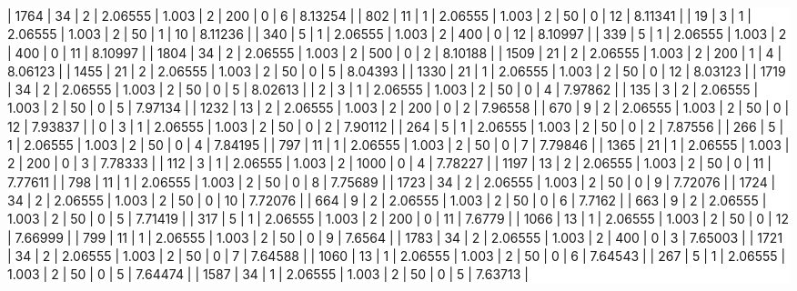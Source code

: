 | 1764 |            34 |           2 |        2.06555 |                               1.003 |          2 |          200 |              0 |                  6 |   8.13254    |
|  802 |            11 |           1 |        2.06555 |                               1.003 |          2 |           50 |              0 |                 12 |   8.11341    |
|   19 |             3 |           1 |        2.06555 |                               1.003 |          2 |           50 |              1 |                 10 |   8.11236    |
|  340 |             5 |           1 |        2.06555 |                               1.003 |          2 |          400 |              0 |                 12 |   8.10997    |
|  339 |             5 |           1 |        2.06555 |                               1.003 |          2 |          400 |              0 |                 11 |   8.10997    |
| 1804 |            34 |           2 |        2.06555 |                               1.003 |          2 |          500 |              0 |                  2 |   8.10188    |
| 1509 |            21 |           2 |        2.06555 |                               1.003 |          2 |          200 |              1 |                  4 |   8.06123    |
| 1455 |            21 |           2 |        2.06555 |                               1.003 |          2 |           50 |              0 |                  5 |   8.04393    |
| 1330 |            21 |           1 |        2.06555 |                               1.003 |          2 |           50 |              0 |                 12 |   8.03123    |
| 1719 |            34 |           2 |        2.06555 |                               1.003 |          2 |           50 |              0 |                  5 |   8.02613    |
|    2 |             3 |           1 |        2.06555 |                               1.003 |          2 |           50 |              0 |                  4 |   7.97862    |
|  135 |             3 |           2 |        2.06555 |                               1.003 |          2 |           50 |              0 |                  5 |   7.97134    |
| 1232 |            13 |           2 |        2.06555 |                               1.003 |          2 |          200 |              0 |                  2 |   7.96558    |
|  670 |             9 |           2 |        2.06555 |                               1.003 |          2 |           50 |              0 |                 12 |   7.93837    |
|    0 |             3 |           1 |        2.06555 |                               1.003 |          2 |           50 |              0 |                  2 |   7.90112    |
|  264 |             5 |           1 |        2.06555 |                               1.003 |          2 |           50 |              0 |                  2 |   7.87556    |
|  266 |             5 |           1 |        2.06555 |                               1.003 |          2 |           50 |              0 |                  4 |   7.84195    |
|  797 |            11 |           1 |        2.06555 |                               1.003 |          2 |           50 |              0 |                  7 |   7.79846    |
| 1365 |            21 |           1 |        2.06555 |                               1.003 |          2 |          200 |              0 |                  3 |   7.78333    |
|  112 |             3 |           1 |        2.06555 |                               1.003 |          2 |         1000 |              0 |                  4 |   7.78227    |
| 1197 |            13 |           2 |        2.06555 |                               1.003 |          2 |           50 |              0 |                 11 |   7.77611    |
|  798 |            11 |           1 |        2.06555 |                               1.003 |          2 |           50 |              0 |                  8 |   7.75689    |
| 1723 |            34 |           2 |        2.06555 |                               1.003 |          2 |           50 |              0 |                  9 |   7.72076    |
| 1724 |            34 |           2 |        2.06555 |                               1.003 |          2 |           50 |              0 |                 10 |   7.72076    |
|  664 |             9 |           2 |        2.06555 |                               1.003 |          2 |           50 |              0 |                  6 |   7.7162     |
|  663 |             9 |           2 |        2.06555 |                               1.003 |          2 |           50 |              0 |                  5 |   7.71419    |
|  317 |             5 |           1 |        2.06555 |                               1.003 |          2 |          200 |              0 |                 11 |   7.6779     |
| 1066 |            13 |           1 |        2.06555 |                               1.003 |          2 |           50 |              0 |                 12 |   7.66999    |
|  799 |            11 |           1 |        2.06555 |                               1.003 |          2 |           50 |              0 |                  9 |   7.6564     |
| 1783 |            34 |           2 |        2.06555 |                               1.003 |          2 |          400 |              0 |                  3 |   7.65003    |
| 1721 |            34 |           2 |        2.06555 |                               1.003 |          2 |           50 |              0 |                  7 |   7.64588    |
| 1060 |            13 |           1 |        2.06555 |                               1.003 |          2 |           50 |              0 |                  6 |   7.64543    |
|  267 |             5 |           1 |        2.06555 |                               1.003 |          2 |           50 |              0 |                  5 |   7.64474    |
| 1587 |            34 |           1 |        2.06555 |                               1.003 |          2 |           50 |              0 |                  5 |   7.63713    |